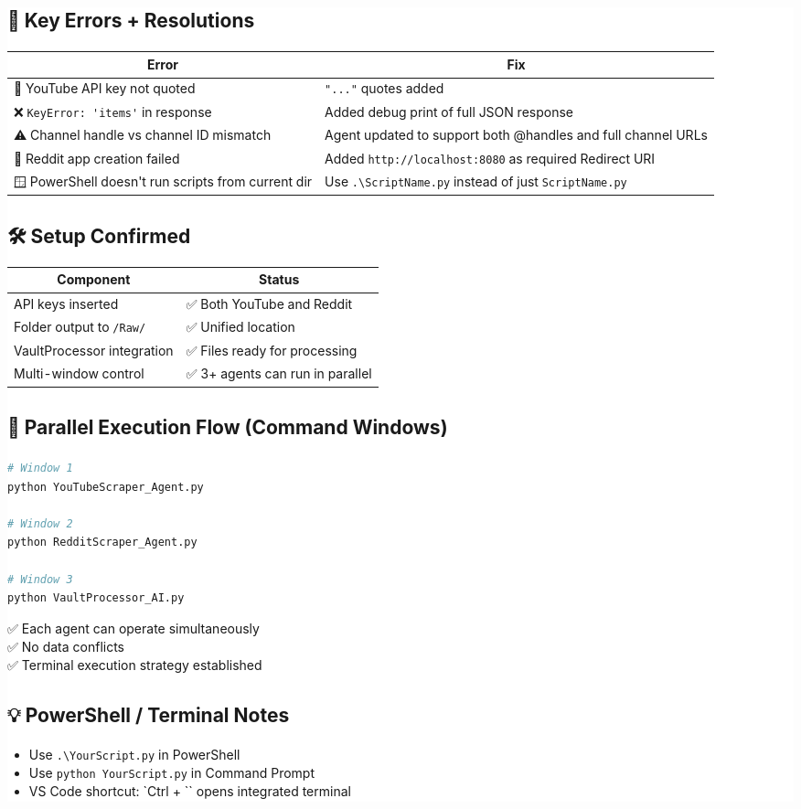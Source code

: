 

## 🧪 Key Errors + Resolutions

| Error | Fix |
|-|--|
| 🔑 YouTube API key not quoted | `"..."` quotes added |
| ❌ `KeyError: 'items'` in response | Added debug print of full JSON response |
| ⚠️ Channel handle vs channel ID mismatch | Agent updated to support both @handles and full channel URLs |
| 🔐 Reddit app creation failed | Added `http://localhost:8080` as required Redirect URI |
| 🪟 PowerShell doesn't run scripts from current dir | Use `.\ScriptName.py` instead of just `ScriptName.py` |



## 🛠️ Setup Confirmed

| Component | Status |
|--|--|
| API keys inserted | ✅ Both YouTube and Reddit |
| Folder output to `/Raw/` | ✅ Unified location |
| VaultProcessor integration | ✅ Files ready for processing |
| Multi-window control | ✅ 3+ agents can run in parallel |



## 🧵 Parallel Execution Flow (Command Windows)

```bash
# Window 1
python YouTubeScraper_Agent.py

# Window 2
python RedditScraper_Agent.py

# Window 3
python VaultProcessor_AI.py
```

✅ Each agent can operate simultaneously  
✅ No data conflicts  
✅ Terminal execution strategy established



## 💡 PowerShell / Terminal Notes

- Use `.\YourScript.py` in PowerShell
- Use `python YourScript.py` in Command Prompt
- VS Code shortcut: `Ctrl + \`` opens integrated terminal
